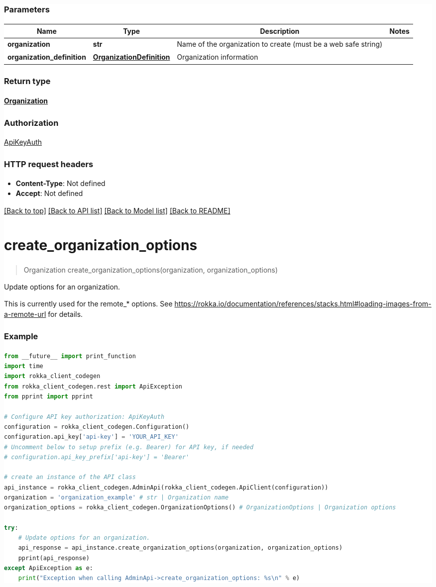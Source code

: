 ### Parameters

Name | Type | Description  | Notes
------------- | ------------- | ------------- | -------------
 **organization** | **str**| Name of the organization to create (must be a web safe string) | 
 **organization_definition** | [**OrganizationDefinition**](OrganizationDefinition.md)| Organization information | 

### Return type

[**Organization**](Organization.md)

### Authorization

[ApiKeyAuth](../README.md#ApiKeyAuth)

### HTTP request headers

 - **Content-Type**: Not defined
 - **Accept**: Not defined

[[Back to top]](#) [[Back to API list]](../README.md#documentation-for-api-endpoints) [[Back to Model list]](../README.md#documentation-for-models) [[Back to README]](../README.md)

# **create_organization_options**
> Organization create_organization_options(organization, organization_options)

Update options for an organization.

This is currently used for the remote_* options.  See https://rokka.io/documentation/references/stacks.html#loading-images-from-a-remote-url for details.

### Example
```python
from __future__ import print_function
import time
import rokka_client_codegen
from rokka_client_codegen.rest import ApiException
from pprint import pprint

# Configure API key authorization: ApiKeyAuth
configuration = rokka_client_codegen.Configuration()
configuration.api_key['api-key'] = 'YOUR_API_KEY'
# Uncomment below to setup prefix (e.g. Bearer) for API key, if needed
# configuration.api_key_prefix['api-key'] = 'Bearer'

# create an instance of the API class
api_instance = rokka_client_codegen.AdminApi(rokka_client_codegen.ApiClient(configuration))
organization = 'organization_example' # str | Organization name
organization_options = rokka_client_codegen.OrganizationOptions() # OrganizationOptions | Organization options

try:
    # Update options for an organization.
    api_response = api_instance.create_organization_options(organization, organization_options)
    pprint(api_response)
except ApiException as e:
    print("Exception when calling AdminApi->create_organization_options: %s\n" % e)
```
